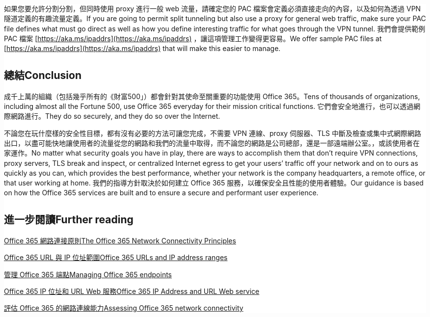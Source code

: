 <span data-ttu-id="82681-237">如果您要允許分割分割，但同時使用 proxy 進行一般 web 流量，請確定您的 PAC 檔案會定義必須直接走向的內容，以及如何為透過 VPN 隧道定義的有趣流量定義。</span><span class="sxs-lookup"><span data-stu-id="82681-237">If you are going to permit split tunneling but also use a proxy for general web traffic, make sure your PAC file defines what must go direct as well as how you define interesting traffic for what goes through the VPN tunnel.</span></span> <span data-ttu-id="82681-238">我們會提供範例 PAC 檔案 [https://aka.ms/ipaddrs](https://aka.ms/ipaddrs) ，讓這項管理工作變得更容易。</span><span class="sxs-lookup"><span data-stu-id="82681-238">We offer sample PAC files at [https://aka.ms/ipaddrs](https://aka.ms/ipaddrs) that will make this easier to manage.</span></span>

## <a name="conclusion"></a><span data-ttu-id="82681-239">總結</span><span class="sxs-lookup"><span data-stu-id="82681-239">Conclusion</span></span>

<span data-ttu-id="82681-240">成千上萬的組織（包括幾乎所有的《財富500」）都會針對其使命至關重要的功能使用 Office 365。</span><span class="sxs-lookup"><span data-stu-id="82681-240">Tens of thousands of organizations, including almost all the Fortune 500, use Office 365 everyday for their mission critical functions.</span></span> <span data-ttu-id="82681-241">它們會安全地進行，也可以透過網際網路進行。</span><span class="sxs-lookup"><span data-stu-id="82681-241">They do so securely, and they do so over the Internet.</span></span>

 <span data-ttu-id="82681-242">不論您在玩什麼樣的安全性目標，都有沒有必要的方法可讓您完成，不需要 VPN 連線、proxy 伺服器、TLS 中斷及檢查或集中式網際網路出口，以盡可能快地讓使用者的流量從您的網路和我們的流量中取得，而不論您的網路是公司總部，還是一部遠端辦公室。，或該使用者在家運作。</span><span class="sxs-lookup"><span data-stu-id="82681-242">No matter what security goals you have in play, there are ways to accomplish them that don’t require VPN connections, proxy servers, TLS break and inspect, or centralized Internet egress to get your users’ traffic off your network and on to ours as quickly as you can, which provides the best performance, whether your network is the company headquarters, a remote office, or that user working at home.</span></span> <span data-ttu-id="82681-243">我們的指導方針取決於如何建立 Office 365 服務，以確保安全且性能的使用者體驗。</span><span class="sxs-lookup"><span data-stu-id="82681-243">Our guidance is based on how the Office 365 services are built and to ensure a secure and performant user experience.</span></span>

## <a name="further-reading"></a><span data-ttu-id="82681-244">進一步閱讀</span><span class="sxs-lookup"><span data-stu-id="82681-244">Further reading</span></span>

[<span data-ttu-id="82681-245">Office 365 網路連接原則</span><span class="sxs-lookup"><span data-stu-id="82681-245">The Office 365 Network Connectivity Principles</span></span>](https://docs.microsoft.com/office365/enterprise/office-365-network-connectivity-principles)

[<span data-ttu-id="82681-246">Office 365 URL 與 IP 位址範圍</span><span class="sxs-lookup"><span data-stu-id="82681-246">Office 365 URLs and IP address ranges</span></span>](https://docs.microsoft.com/office365/enterprise/urls-and-ip-address-ranges?redirectSourcePath=%252fen-us%252farticle%252fOffice-365-URLs-and-IP-address-ranges-8548a211-3fe7-47cb-abb1-355ea5aa88a2)

[<span data-ttu-id="82681-247">管理 Office 365 端點</span><span class="sxs-lookup"><span data-stu-id="82681-247">Managing Office 365 endpoints</span></span>](https://docs.microsoft.com/office365/enterprise/managing-office-365-endpoints)

[<span data-ttu-id="82681-248">Office 365 IP 位址和 URL Web 服務</span><span class="sxs-lookup"><span data-stu-id="82681-248">Office 365 IP Address and URL Web service</span></span>](https://docs.microsoft.com/office365/enterprise/office-365-ip-web-service)

[<span data-ttu-id="82681-249">評估 Office 365 的網路連線能力</span><span class="sxs-lookup"><span data-stu-id="82681-249">Assessing Office 365 network connectivity</span></span>](https://docs.microsoft.com/office365/enterprise/assessing-network-connectivity)
